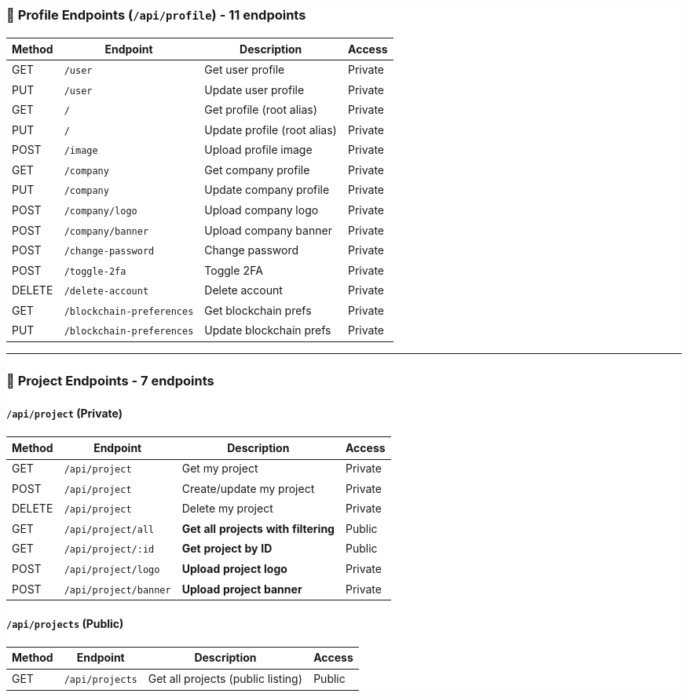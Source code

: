 
### 👤 **Profile Endpoints** (`/api/profile`) - **11 endpoints**

| Method | Endpoint | Description | Access |
|--------|----------|-------------|--------|
| GET | `/user` | Get user profile | Private |
| PUT | `/user` | Update user profile | Private |
| GET | `/` | Get profile (root alias) | Private |
| PUT | `/` | Update profile (root alias) | Private |
| POST | `/image` | Upload profile image | Private |
| GET | `/company` | Get company profile | Private |
| PUT | `/company` | Update company profile | Private |
| POST | `/company/logo` | Upload company logo | Private |
| POST | `/company/banner` | Upload company banner | Private |
| POST | `/change-password` | Change password | Private |
| POST | `/toggle-2fa` | Toggle 2FA | Private |
| DELETE | `/delete-account` | Delete account | Private |
| GET | `/blockchain-preferences` | Get blockchain prefs | Private |
| PUT | `/blockchain-preferences` | Update blockchain prefs | Private |

---

### 🚀 **Project Endpoints** - **7 endpoints**

#### `/api/project` (Private)
| Method | Endpoint | Description | Access |
|--------|----------|-------------|--------|
| GET | `/api/project` | Get my project | Private |
| POST | `/api/project` | Create/update my project | Private |
| DELETE | `/api/project` | Delete my project | Private |
| GET | `/api/project/all` | **Get all projects with filtering** | Public |
| GET | `/api/project/:id` | **Get project by ID** | Public |
| POST | `/api/project/logo` | **Upload project logo** | Private |
| POST | `/api/project/banner` | **Upload project banner** | Private |

#### `/api/projects` (Public)
| Method | Endpoint | Description | Access |
|--------|----------|-------------|--------|
| GET | `/api/projects` | Get all projects (public listing) | Public |
